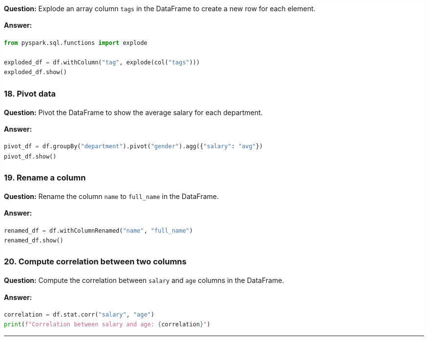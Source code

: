 **Question:** Explode an array column `tags` in the DataFrame to create a new row for each element.

**Answer:**
```python
from pyspark.sql.functions import explode

exploded_df = df.withColumn("tag", explode(col("tags")))
exploded_df.show()
```

### 18. **Pivot data**

**Question:** Pivot the DataFrame to show the average salary for each department.

**Answer:**
```python
pivot_df = df.groupBy("department").pivot("gender").agg({"salary": "avg"})
pivot_df.show()
```

### 19. **Rename a column**

**Question:** Rename the column `name` to `full_name` in the DataFrame.

**Answer:**
```python
renamed_df = df.withColumnRenamed("name", "full_name")
renamed_df.show()
```

### 20. **Compute correlation between two columns**

**Question:** Compute the correlation between `salary` and `age` columns in the DataFrame.

**Answer:**
```python
correlation = df.stat.corr("salary", "age")
print(f"Correlation between salary and age: {correlation}")
```

---